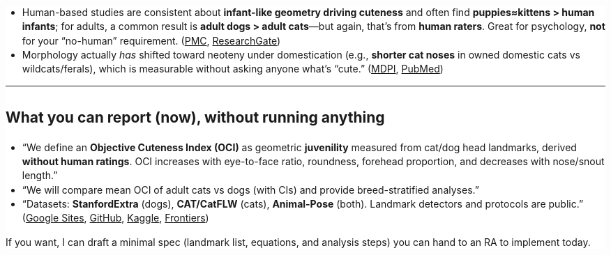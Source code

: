* Human-based studies are consistent about **infant-like geometry driving cuteness** and often find **puppies≈kittens > human infants**; for adults, a common result is **adult dogs > adult cats**—but again, that’s from **human raters**. Great for psychology, **not** for your “no-human” requirement. ([PMC][1], [ResearchGate][2])
* Morphology actually *has* shifted toward neoteny under domestication (e.g., **shorter cat noses** in owned domestic cats vs wildcats/ferals), which is measurable without asking anyone what’s “cute.” ([MDPI][15], [PubMed][14])

---

## What you can report (now), without running anything

* “We define an **Objective Cuteness Index (OCI)** as geometric **juvenility** measured from cat/dog head landmarks, derived **without human ratings**. OCI increases with eye-to-face ratio, roundness, forehead proportion, and decreases with nose/snout length.”
* “We will compare mean OCI of adult cats vs dogs (with CIs) and provide breed-stratified analyses.”
* “Datasets: **StanfordExtra** (dogs), **CAT/CatFLW** (cats), **Animal-Pose** (both). Landmark detectors and protocols are public.” ([Google Sites][12], [GitHub][11], [Kaggle][8], [Frontiers][10])

If you want, I can draft a minimal spec (landmark list, equations, and analysis steps) you can hand to an RA to implement today.

[1]: https://pmc.ncbi.nlm.nih.gov/articles/PMC4019884/ "
            Baby schema in human and animal faces induces cuteness perception and gaze allocation in children - PMC
        "
[2]: https://www.researchgate.net/figure/Cuteness-ratings-Average-cuteness-ratings-given-to-images-of-adult-and-young-faces-of_fig5_262378766?utm_source=chatgpt.com "Cuteness ratings. Average cuteness ratings given to ..."
[3]: https://clok.uclan.ac.uk/id/eprint/2165/?utm_source=chatgpt.com "Preferences for Infant Facial Features in Pet Dogs and Cats"
[4]: https://www.theatlantic.com/magazine/archive/2018/11/survival-of-the-cutest/570799/?utm_source=chatgpt.com "Puppy Cuteness Is Perfectly Timed to Manipulate Humans"
[5]: https://pmc.ncbi.nlm.nih.gov/articles/PMC3260535/?utm_source=chatgpt.com "Baby Schema in Infant Faces Induces Cuteness Perception ..."
[6]: https://www.pnas.org/doi/10.1073/pnas.0811620106?utm_source=chatgpt.com "Baby schema modulates the brain reward system in ..."
[7]: https://www.nature.com/articles/s41598-023-31731-4?utm_source=chatgpt.com "Revisiting the baby schema by a geometric morphometric ..."
[8]: https://www.kaggle.com/datasets/crawford/cat-dataset?utm_source=chatgpt.com "Cat Dataset"
[9]: https://arxiv.org/pdf/2310.09793?utm_source=chatgpt.com "Automated Detection of Cat Facial Landmarks"
[10]: https://www.frontiersin.org/journals/veterinary-science/articles/10.3389/fvets.2024.1442634/pdf?utm_source=chatgpt.com "Automated landmark-based cat facial analysis and its ..."
[11]: https://github.com/benjiebob/StanfordExtra?utm_source=chatgpt.com "benjiebob/StanfordExtra: 12k labelled instances of dogs in ..."
[12]: https://sites.google.com/view/wldo?utm_source=chatgpt.com "Who Left the Dogs Out?"
[13]: https://mmpose.readthedocs.io/en/dev-1.x/dataset_zoo/2d_animal_keypoint.html?utm_source=chatgpt.com "2D Animal Keypoint Dataset - MMPose's documentation!"
[14]: https://pubmed.ncbi.nlm.nih.gov/36552413/?utm_source=chatgpt.com "Changes in Cat Facial Morphology Are Related to ..."
[15]: https://www.mdpi.com/2076-2615/12/24/3493?utm_source=chatgpt.com "Changes in Cat Facial Morphology Are Related to ..."
